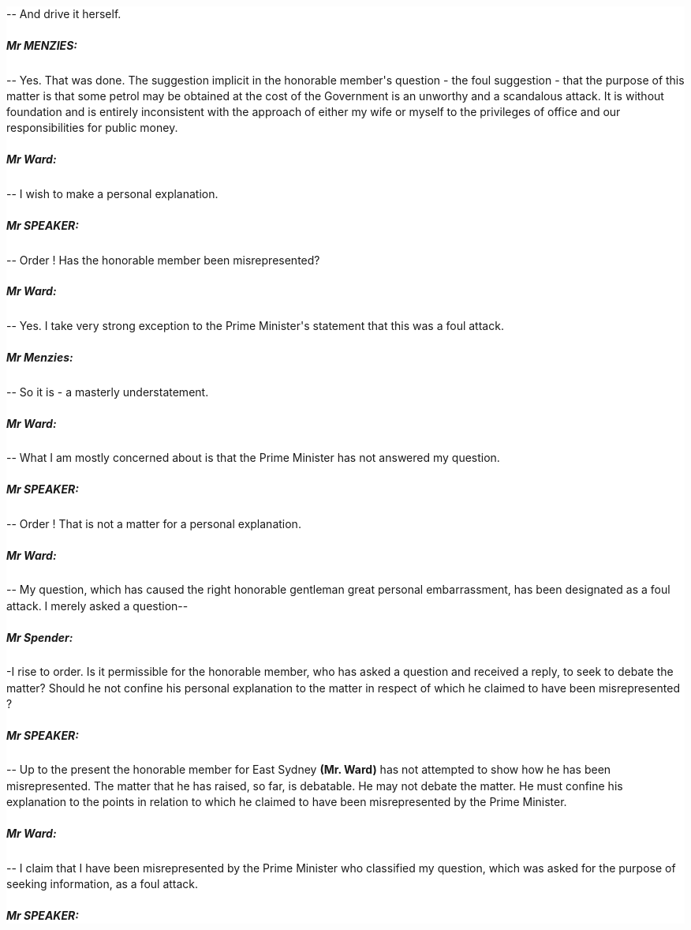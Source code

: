 -- And drive it herself. 

##### Mr MENZIES:

-- Yes. That was done. The suggestion implicit in the honorable member's question - the foul suggestion - that the purpose of this matter is that some petrol may be obtained at the cost of the Government is an unworthy and a scandalous attack. It is without foundation and is entirely inconsistent with the approach of either my wife or myself to the privileges of office and our responsibilities for public money. 

##### Mr Ward:

-- I wish to make a personal explanation. 

##### Mr SPEAKER:

-- Order ! Has the honorable member been misrepresented? 

##### Mr Ward:

-- Yes. I take very strong exception to the Prime Minister's statement that this was a foul attack. 

##### Mr Menzies:

-- So it is - a masterly understatement. 

##### Mr Ward:

-- What I am mostly concerned about is that the Prime Minister has not answered my question. 

##### Mr SPEAKER:

-- Order ! That is not a matter for a personal explanation. 

##### Mr Ward:

-- My question, which has caused the right honorable gentleman great personal embarrassment, has been designated as a foul attack. I merely asked a question-- 

##### Mr Spender:

-I rise to order. Is it permissible for the honorable member, who has asked a question and received a reply, to seek to debate the matter? Should he not confine his personal explanation to the matter in respect of which he claimed to have been misrepresented ? 

##### Mr SPEAKER:

-- Up to the present the honorable member for East Sydney  **(Mr. Ward)**  has not attempted to show how he has been misrepresented. The matter that he has raised, so far, is debatable. He may not debate the matter. He must confine his explanation to the points in relation to which he claimed to have been misrepresented by the Prime Minister. 

##### Mr Ward:

-- I claim that I have been misrepresented by the Prime Minister who classified my question, which was asked for the purpose of seeking information, as a foul attack. 

##### Mr SPEAKER:
